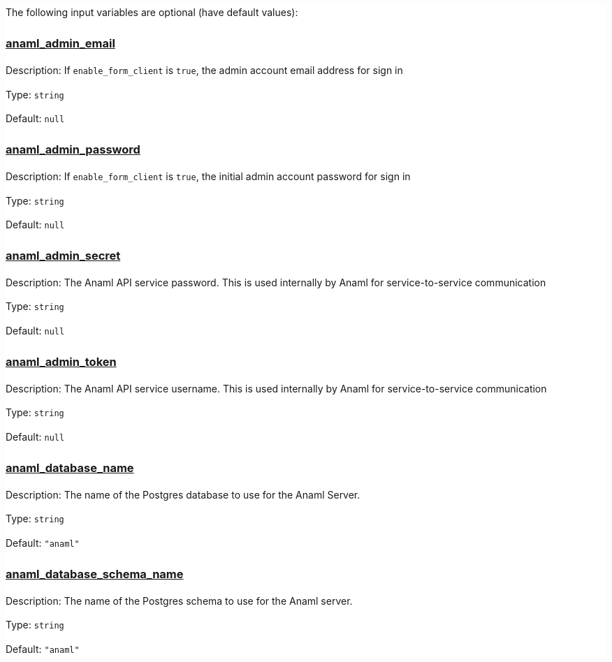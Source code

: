 The following input variables are optional (have default values):

### <a name="input_anaml_admin_email"></a> [anaml\_admin\_email](#input\_anaml\_admin\_email)

Description: If `enable_form_client` is `true`, the admin account email address for sign in

Type: `string`

Default: `null`

### <a name="input_anaml_admin_password"></a> [anaml\_admin\_password](#input\_anaml\_admin\_password)

Description: If `enable_form_client` is `true`, the initial admin account password for sign in

Type: `string`

Default: `null`

### <a name="input_anaml_admin_secret"></a> [anaml\_admin\_secret](#input\_anaml\_admin\_secret)

Description: The Anaml API service password. This is used internally by Anaml for service-to-service communication

Type: `string`

Default: `null`

### <a name="input_anaml_admin_token"></a> [anaml\_admin\_token](#input\_anaml\_admin\_token)

Description: The Anaml API service username. This is used internally by Anaml for service-to-service communication

Type: `string`

Default: `null`

### <a name="input_anaml_database_name"></a> [anaml\_database\_name](#input\_anaml\_database\_name)

Description: The name of the Postgres database to use for the Anaml Server.

Type: `string`

Default: `"anaml"`

### <a name="input_anaml_database_schema_name"></a> [anaml\_database\_schema\_name](#input\_anaml\_database\_schema\_name)

Description: The name of the Postgres schema to use for the Anaml server.

Type: `string`

Default: `"anaml"`
